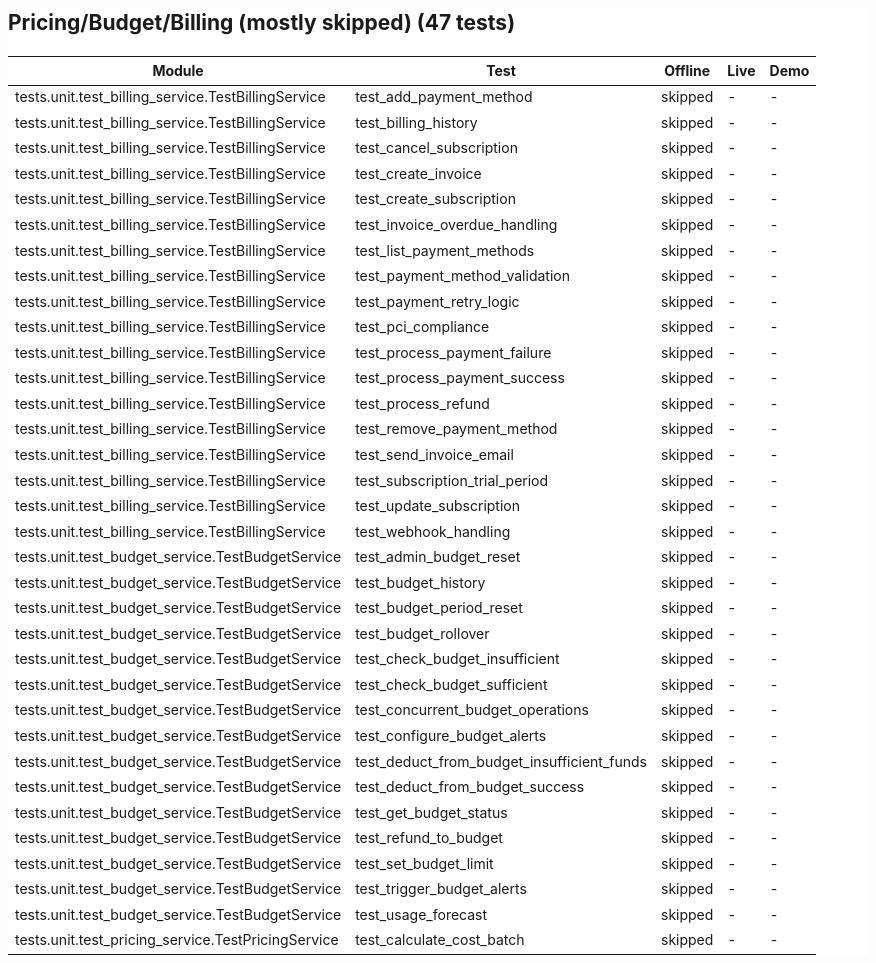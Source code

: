 ## Pricing/Budget/Billing (mostly skipped) (47 tests)

| Module | Test | Offline | Live | Demo |
|---|---|---|---|---|
| tests.unit.test_billing_service.TestBillingService | test_add_payment_method | skipped | - | - |
| tests.unit.test_billing_service.TestBillingService | test_billing_history | skipped | - | - |
| tests.unit.test_billing_service.TestBillingService | test_cancel_subscription | skipped | - | - |
| tests.unit.test_billing_service.TestBillingService | test_create_invoice | skipped | - | - |
| tests.unit.test_billing_service.TestBillingService | test_create_subscription | skipped | - | - |
| tests.unit.test_billing_service.TestBillingService | test_invoice_overdue_handling | skipped | - | - |
| tests.unit.test_billing_service.TestBillingService | test_list_payment_methods | skipped | - | - |
| tests.unit.test_billing_service.TestBillingService | test_payment_method_validation | skipped | - | - |
| tests.unit.test_billing_service.TestBillingService | test_payment_retry_logic | skipped | - | - |
| tests.unit.test_billing_service.TestBillingService | test_pci_compliance | skipped | - | - |
| tests.unit.test_billing_service.TestBillingService | test_process_payment_failure | skipped | - | - |
| tests.unit.test_billing_service.TestBillingService | test_process_payment_success | skipped | - | - |
| tests.unit.test_billing_service.TestBillingService | test_process_refund | skipped | - | - |
| tests.unit.test_billing_service.TestBillingService | test_remove_payment_method | skipped | - | - |
| tests.unit.test_billing_service.TestBillingService | test_send_invoice_email | skipped | - | - |
| tests.unit.test_billing_service.TestBillingService | test_subscription_trial_period | skipped | - | - |
| tests.unit.test_billing_service.TestBillingService | test_update_subscription | skipped | - | - |
| tests.unit.test_billing_service.TestBillingService | test_webhook_handling | skipped | - | - |
| tests.unit.test_budget_service.TestBudgetService | test_admin_budget_reset | skipped | - | - |
| tests.unit.test_budget_service.TestBudgetService | test_budget_history | skipped | - | - |
| tests.unit.test_budget_service.TestBudgetService | test_budget_period_reset | skipped | - | - |
| tests.unit.test_budget_service.TestBudgetService | test_budget_rollover | skipped | - | - |
| tests.unit.test_budget_service.TestBudgetService | test_check_budget_insufficient | skipped | - | - |
| tests.unit.test_budget_service.TestBudgetService | test_check_budget_sufficient | skipped | - | - |
| tests.unit.test_budget_service.TestBudgetService | test_concurrent_budget_operations | skipped | - | - |
| tests.unit.test_budget_service.TestBudgetService | test_configure_budget_alerts | skipped | - | - |
| tests.unit.test_budget_service.TestBudgetService | test_deduct_from_budget_insufficient_funds | skipped | - | - |
| tests.unit.test_budget_service.TestBudgetService | test_deduct_from_budget_success | skipped | - | - |
| tests.unit.test_budget_service.TestBudgetService | test_get_budget_status | skipped | - | - |
| tests.unit.test_budget_service.TestBudgetService | test_refund_to_budget | skipped | - | - |
| tests.unit.test_budget_service.TestBudgetService | test_set_budget_limit | skipped | - | - |
| tests.unit.test_budget_service.TestBudgetService | test_trigger_budget_alerts | skipped | - | - |
| tests.unit.test_budget_service.TestBudgetService | test_usage_forecast | skipped | - | - |
| tests.unit.test_pricing_service.TestPricingService | test_calculate_cost_batch | skipped | - | - |